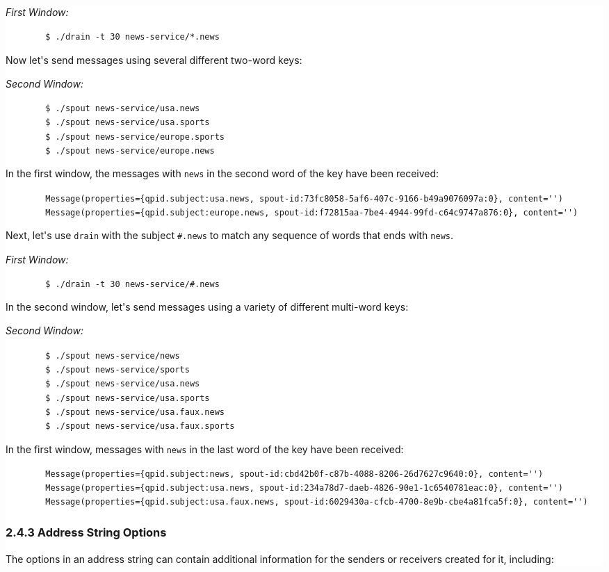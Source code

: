 *First Window:*

            $ ./drain -t 30 news-service/*.news
          

Now let's send messages using several different two-word keys:

*Second Window:*

            $ ./spout news-service/usa.news
            $ ./spout news-service/usa.sports
            $ ./spout news-service/europe.sports
            $ ./spout news-service/europe.news
          

In the first window, the messages with `news` in the second word of the
key have been received:

            Message(properties={qpid.subject:usa.news, spout-id:73fc8058-5af6-407c-9166-b49a9076097a:0}, content='')
            Message(properties={qpid.subject:europe.news, spout-id:f72815aa-7be4-4944-99fd-c64c9747a876:0}, content='')
          

Next, let's use `drain` with the subject `#.news` to match any sequence
of words that ends with `news`.

*First Window:*

            $ ./drain -t 30 news-service/#.news
          

In the second window, let's send messages using a variety of different
multi-word keys:

*Second Window:*

            $ ./spout news-service/news
            $ ./spout news-service/sports
            $ ./spout news-service/usa.news
            $ ./spout news-service/usa.sports
            $ ./spout news-service/usa.faux.news
            $ ./spout news-service/usa.faux.sports
          

In the first window, messages with `news` in the last word of the key
have been received:

            Message(properties={qpid.subject:news, spout-id:cbd42b0f-c87b-4088-8206-26d7627c9640:0}, content='')
            Message(properties={qpid.subject:usa.news, spout-id:234a78d7-daeb-4826-90e1-1c6540781eac:0}, content='')
            Message(properties={qpid.subject:usa.faux.news, spout-id:6029430a-cfcb-4700-8e9b-cbe4a81fca5f:0}, content='')
          

### <span class="header-section-number">2.4.3</span> Address String Options

The options in an address string can contain additional information for
the senders or receivers created for it, including:
